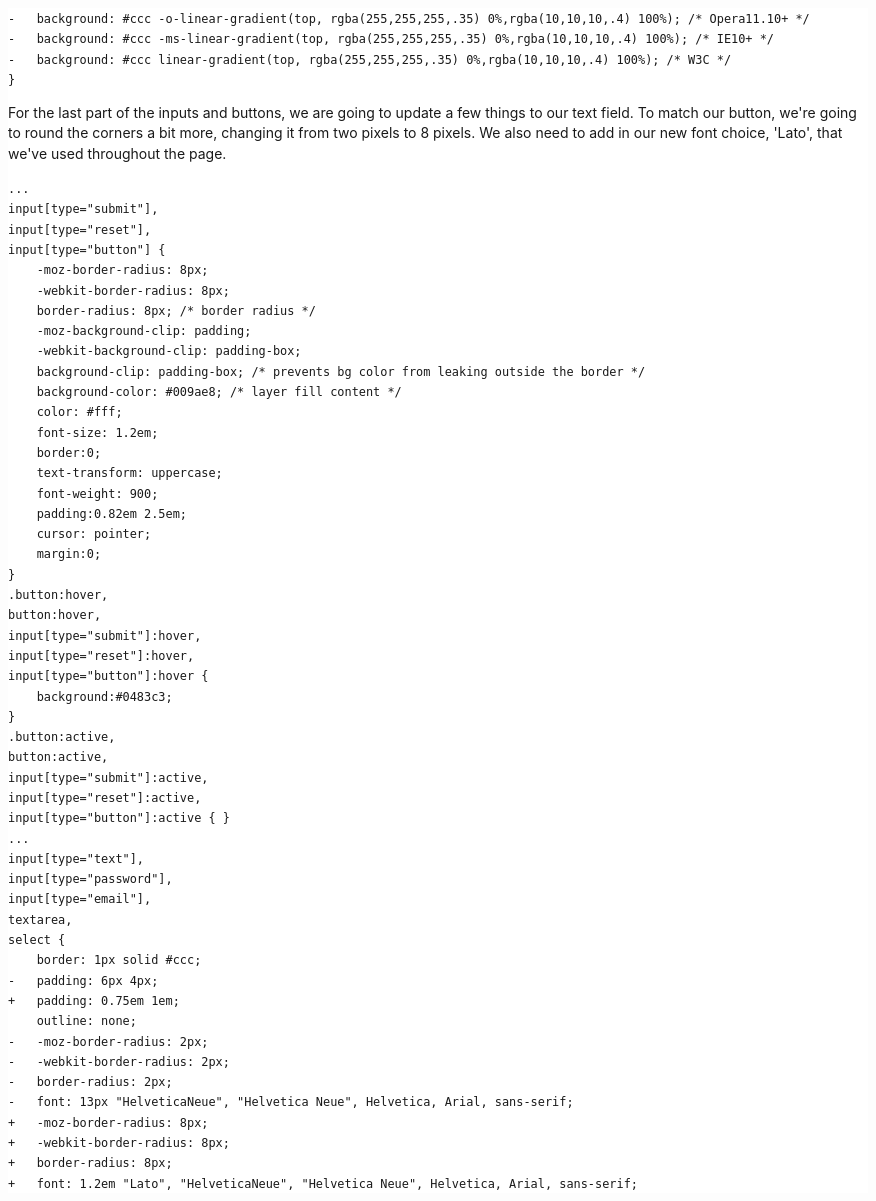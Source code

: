 ```CSS(stylesheets/base.css)
-	background: #ccc -o-linear-gradient(top, rgba(255,255,255,.35) 0%,rgba(10,10,10,.4) 100%); /* Opera11.10+ */
-	background: #ccc -ms-linear-gradient(top, rgba(255,255,255,.35) 0%,rgba(10,10,10,.4) 100%); /* IE10+ */
-	background: #ccc linear-gradient(top, rgba(255,255,255,.35) 0%,rgba(10,10,10,.4) 100%); /* W3C */
}
```

For the last part of the inputs and buttons, we are going to update a few things to our text field. To match our button, we're going to round the corners a bit more, changing it from two pixels to 8 pixels. We also need to add in our new font choice, 'Lato', that we've used throughout the page.

```css(stylesheet/base.css)
...
input[type="submit"],
input[type="reset"],
input[type="button"] {
	-moz-border-radius: 8px;
	-webkit-border-radius: 8px;
	border-radius: 8px; /* border radius */
	-moz-background-clip: padding;
	-webkit-background-clip: padding-box;
	background-clip: padding-box; /* prevents bg color from leaking outside the border */
	background-color: #009ae8; /* layer fill content */
	color: #fff;
	font-size: 1.2em;
	border:0;
	text-transform: uppercase;
	font-weight: 900;
	padding:0.82em 2.5em;
	cursor: pointer;
	margin:0;
}
.button:hover,
button:hover,
input[type="submit"]:hover,
input[type="reset"]:hover,
input[type="button"]:hover {
	background:#0483c3; 
}
.button:active,
button:active,
input[type="submit"]:active,
input[type="reset"]:active,
input[type="button"]:active { }
...
input[type="text"],
input[type="password"],
input[type="email"],
textarea,
select {
	border: 1px solid #ccc;
-	padding: 6px 4px;
+	padding: 0.75em 1em;
	outline: none;
-	-moz-border-radius: 2px;
-	-webkit-border-radius: 2px;
-	border-radius: 2px;
-	font: 13px "HelveticaNeue", "Helvetica Neue", Helvetica, Arial, sans-serif;
+	-moz-border-radius: 8px;
+	-webkit-border-radius: 8px;
+	border-radius: 8px;
+	font: 1.2em "Lato", "HelveticaNeue", "Helvetica Neue", Helvetica, Arial, sans-serif;
```